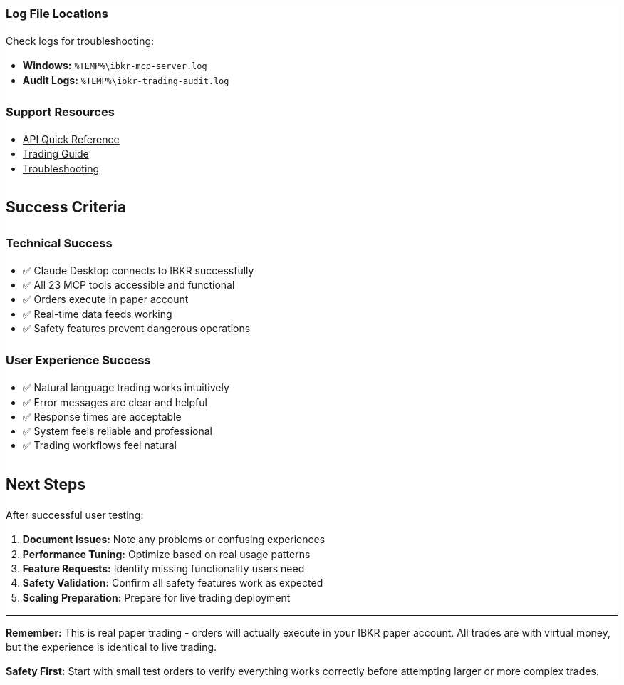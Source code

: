 ### Log File Locations
Check logs for troubleshooting:
- **Windows:** `%TEMP%\ibkr-mcp-server.log`
- **Audit Logs:** `%TEMP%\ibkr-trading-audit.log`

### Support Resources
- [API Quick Reference](../api/API_QUICK_REFERENCE.md)
- [Trading Guide](trading.md)
- [Troubleshooting](../examples/troubleshooting.md)

## Success Criteria

### Technical Success
- ✅ Claude Desktop connects to IBKR successfully
- ✅ All 23 MCP tools accessible and functional
- ✅ Orders execute in paper account
- ✅ Real-time data feeds working
- ✅ Safety features prevent dangerous operations

### User Experience Success
- ✅ Natural language trading works intuitively
- ✅ Error messages are clear and helpful
- ✅ Response times are acceptable
- ✅ System feels reliable and professional
- ✅ Trading workflows feel natural

## Next Steps

After successful user testing:

1. **Document Issues:** Note any problems or confusing experiences
2. **Performance Tuning:** Optimize based on real usage patterns
3. **Feature Requests:** Identify missing functionality users need
4. **Safety Validation:** Confirm all safety features work as expected
5. **Scaling Preparation:** Prepare for live trading deployment

---

**Remember:** This is real paper trading - orders will actually execute in your IBKR paper account. All trades are with virtual money, but the experience is identical to live trading.

**Safety First:** Start with small test orders to verify everything works correctly before attempting larger or more complex trades.
